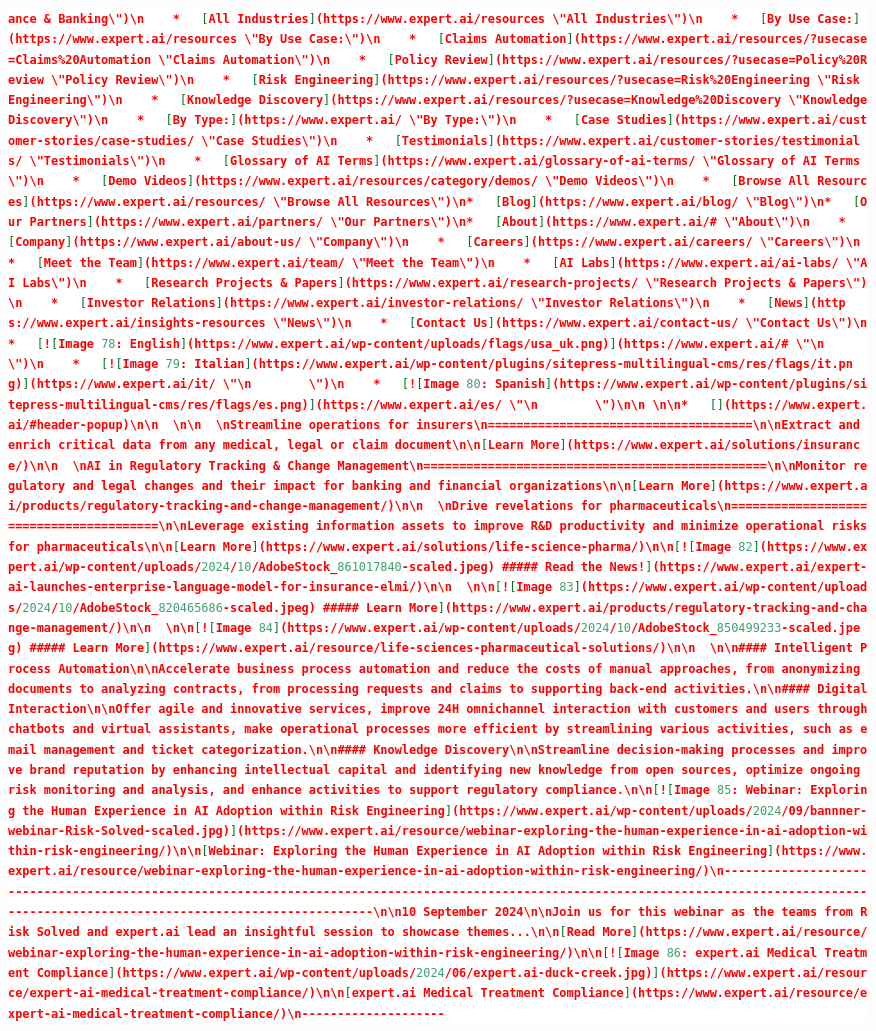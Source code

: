 ```json
ance & Banking\")\n    *   [All Industries](https://www.expert.ai/resources \"All Industries\")\n    *   [By Use Case:](https://www.expert.ai/resources \"By Use Case:\")\n    *   [Claims Automation](https://www.expert.ai/resources/?usecase=Claims%20Automation \"Claims Automation\")\n    *   [Policy Review](https://www.expert.ai/resources/?usecase=Policy%20Review \"Policy Review\")\n    *   [Risk Engineering](https://www.expert.ai/resources/?usecase=Risk%20Engineering \"Risk Engineering\")\n    *   [Knowledge Discovery](https://www.expert.ai/resources/?usecase=Knowledge%20Discovery \"Knowledge Discovery\")\n    *   [By Type:](https://www.expert.ai/ \"By Type:\")\n    *   [Case Studies](https://www.expert.ai/customer-stories/case-studies/ \"Case Studies\")\n    *   [Testimonials](https://www.expert.ai/customer-stories/testimonials/ \"Testimonials\")\n    *   [Glossary of AI Terms](https://www.expert.ai/glossary-of-ai-terms/ \"Glossary of AI Terms\")\n    *   [Demo Videos](https://www.expert.ai/resources/category/demos/ \"Demo Videos\")\n    *   [Browse All Resources](https://www.expert.ai/resources/ \"Browse All Resources\")\n*   [Blog](https://www.expert.ai/blog/ \"Blog\")\n*   [Our Partners](https://www.expert.ai/partners/ \"Our Partners\")\n*   [About](https://www.expert.ai/# \"About\")\n    *   [Company](https://www.expert.ai/about-us/ \"Company\")\n    *   [Careers](https://www.expert.ai/careers/ \"Careers\")\n    *   [Meet the Team](https://www.expert.ai/team/ \"Meet the Team\")\n    *   [AI Labs](https://www.expert.ai/ai-labs/ \"AI Labs\")\n    *   [Research Projects & Papers](https://www.expert.ai/research-projects/ \"Research Projects & Papers\")\n    *   [Investor Relations](https://www.expert.ai/investor-relations/ \"Investor Relations\")\n    *   [News](https://www.expert.ai/insights-resources \"News\")\n    *   [Contact Us](https://www.expert.ai/contact-us/ \"Contact Us\")\n*   [![Image 78: English](https://www.expert.ai/wp-content/uploads/flags/usa_uk.png)](https://www.expert.ai/# \"\n    \")\n    *   [![Image 79: Italian](https://www.expert.ai/wp-content/plugins/sitepress-multilingual-cms/res/flags/it.png)](https://www.expert.ai/it/ \"\n        \")\n    *   [![Image 80: Spanish](https://www.expert.ai/wp-content/plugins/sitepress-multilingual-cms/res/flags/es.png)](https://www.expert.ai/es/ \"\n        \")\n\n \n\n*   [](https://www.expert.ai/#header-popup)\n\n  \n\n  \nStreamline operations for insurers\n=====================================\n\nExtract and enrich critical data from any medical, legal or claim document\n\n[Learn More](https://www.expert.ai/solutions/insurance/)\n\n  \nAI in Regulatory Tracking & Change Management\n================================================\n\nMonitor regulatory and legal changes and their impact for banking and financial organizations\n\n[Learn More](https://www.expert.ai/products/regulatory-tracking-and-change-management/)\n\n  \nDrive revelations for pharmaceuticals\n========================================\n\nLeverage existing information assets to improve R&D productivity and minimize operational risks for pharmaceuticals\n\n[Learn More](https://www.expert.ai/solutions/life-science-pharma/)\n\n[![Image 82](https://www.expert.ai/wp-content/uploads/2024/10/AdobeStock_861017840-scaled.jpeg) ##### Read the News!](https://www.expert.ai/expert-ai-launches-enterprise-language-model-for-insurance-elmi/)\n\n  \n\n[![Image 83](https://www.expert.ai/wp-content/uploads/2024/10/AdobeStock_820465686-scaled.jpeg) ##### Learn More](https://www.expert.ai/products/regulatory-tracking-and-change-management/)\n\n  \n\n[![Image 84](https://www.expert.ai/wp-content/uploads/2024/10/AdobeStock_850499233-scaled.jpeg) ##### Learn More](https://www.expert.ai/resource/life-sciences-pharmaceutical-solutions/)\n\n  \n\n#### Intelligent Process Automation\n\nAccelerate business process automation and reduce the costs of manual approaches, from anonymizing documents to analyzing contracts, from processing requests and claims to supporting back-end activities.\n\n#### Digital Interaction\n\nOffer agile and innovative services, improve 24H omnichannel interaction with customers and users through chatbots and virtual assistants, make operational processes more efficient by streamlining various activities, such as email management and ticket categorization.\n\n#### Knowledge Discovery\n\nStreamline decision-making processes and improve brand reputation by enhancing intellectual capital and identifying new knowledge from open sources, optimize ongoing risk monitoring and analysis, and enhance activities to support regulatory compliance.\n\n[![Image 85: Webinar: Exploring the Human Experience in AI Adoption within Risk Engineering](https://www.expert.ai/wp-content/uploads/2024/09/bannner-webinar-Risk-Solved-scaled.jpg)](https://www.expert.ai/resource/webinar-exploring-the-human-experience-in-ai-adoption-within-risk-engineering/)\n\n[Webinar: Exploring the Human Experience in AI Adoption within Risk Engineering](https://www.expert.ai/resource/webinar-exploring-the-human-experience-in-ai-adoption-within-risk-engineering/)\n-----------------------------------------------------------------------------------------------------------------------------------------------------------------------------------------------\n\n10 September 2024\n\nJoin us for this webinar as the teams from Risk Solved and expert.ai lead an insightful session to showcase themes...\n\n[Read More](https://www.expert.ai/resource/webinar-exploring-the-human-experience-in-ai-adoption-within-risk-engineering/)\n\n[![Image 86: expert.ai Medical Treatment Compliance](https://www.expert.ai/wp-content/uploads/2024/06/expert.ai-duck-creek.jpg)](https://www.expert.ai/resource/expert-ai-medical-treatment-compliance/)\n\n[expert.ai Medical Treatment Compliance](https://www.expert.ai/resource/expert-ai-medical-treatment-compliance/)\n--------------------
```